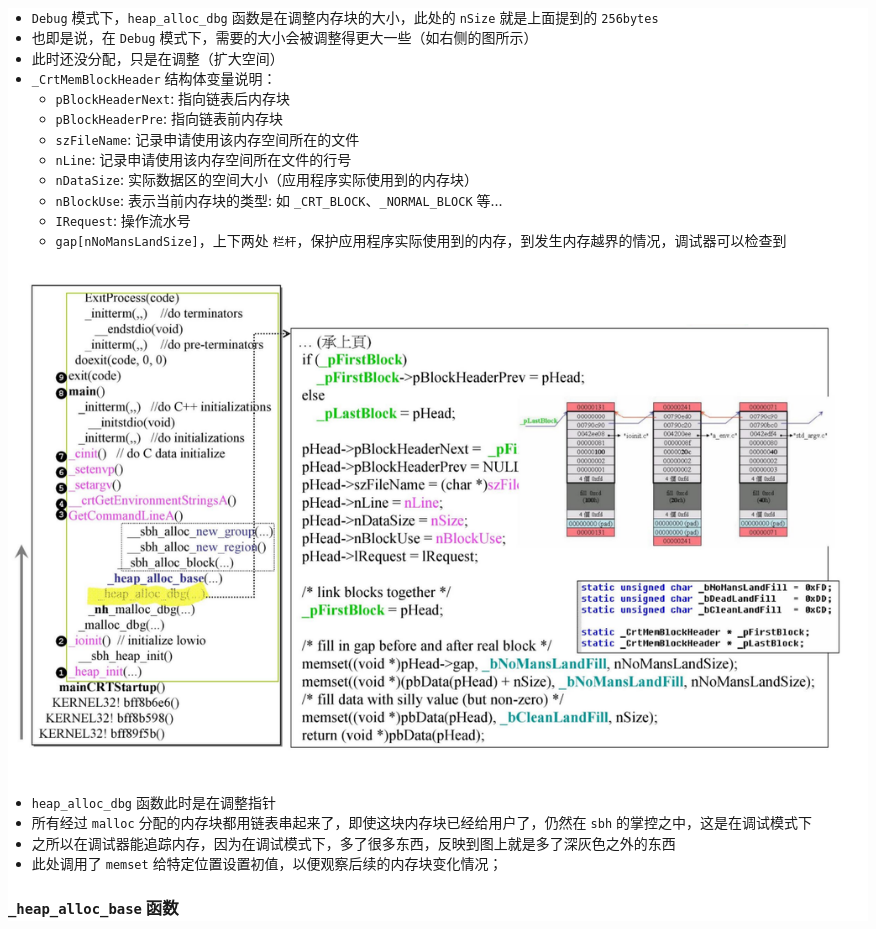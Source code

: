 - `Debug` 模式下，`heap_alloc_dbg` 函数是在调整内存块的大小，此处的 `nSize` 就是上面提到的 `256bytes`
- 也即是说，在 `Debug` 模式下，需要的大小会被调整得更大一些（如右侧的图所示）
- 此时还没分配，只是在调整（扩大空间）
- `_CrtMemBlockHeader` 结构体变量说明：
  - `pBlockHeaderNext`: 指向链表后内存块
  - `pBlockHeaderPre`: 指向链表前内存块
  - `szFileName`: 记录申请使用该内存空间所在的文件
  - `nLine`: 记录申请使用该内存空间所在文件的行号
  - `nDataSize`: 实际数据区的空间大小（应用程序实际使用到的内存块）
  - `nBlockUse`: 表示当前内存块的类型: 如 `_CRT_BLOCK`、`_NORMAL_BLOCK` 等...
  - `IRequest`: 操作流水号
  - `gap[nNoMansLandSize]`，上下两处 `栏杆`，保护应用程序实际使用到的内存，到发生内存越界的情况，调试器可以检查到

![053](../image/053.png)

- `heap_alloc_dbg` 函数此时是在调整指针
- 所有经过 `malloc` 分配的内存块都用链表串起来了，即使这块内存块已经给用户了，仍然在 `sbh` 的掌控之中，这是在调试模式下
- 之所以在调试器能追踪内存，因为在调试模式下，多了很多东西，反映到图上就是多了深灰色之外的东西
- 此处调用了 `memset` 给特定位置设置初值，以便观察后续的内存块变化情况；

### `_heap_alloc_base` 函数
